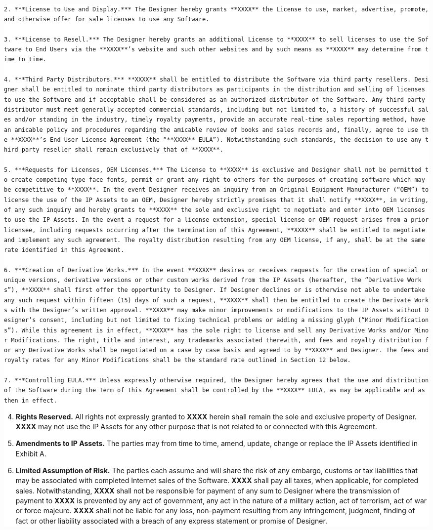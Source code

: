     2. ***License to Use and Display.*** The Designer hereby grants **XXXX** the License to use, market, advertise, promote, and otherwise offer for sale licenses to use any Software.

    3. ***License to Resell.*** The Designer hereby grants an additional License to **XXXX** to sell licenses to use the Software to End Users via the **XXXX**’s website and such other websites and by such means as **XXXX** may determine from time to time.

    4. ***Third Party Distributors.*** **XXXX** shall be entitled to distribute the Software via third party resellers. Designer shall be entitled to nominate third party distributors as participants in the distribution and selling of licenses to use the Software and if acceptable shall be considered as an authorized distributor of the Software. Any third party distributor must meet generally accepted commercial standards, including but not limited to, a history of successful sales and/or standing in the industry, timely royalty payments, provide an accurate real-time sales reporting method, have an amicable policy and procedures regarding the amicable review of books and sales records and, finally, agree to use the **XXXX**’s End User License Agreement (the “**XXXX** EULA”). Notwithstanding such standards, the decision to use any third party reseller shall remain exclusively that of **XXXX**.

    5. ***Requests for Licenses, OEM Licenses.*** The License to **XXXX** is exclusive and Designer shall not be permitted to create competing type face fonts, permit or grant any right to others for the purposes of creating software which may be competitive to **XXXX**. In the event Designer receives an inquiry from an Original Equipment Manufacturer (“OEM”) to license the use of the IP Assets to an OEM, Designer hereby strictly promises that it shall notify **XXXX**, in writing, of any such inquiry and hereby grants to **XXXX** the sole and exclusive right to negotiate and enter into OEM licenses to use the IP Assets. In the event a request for a license extension, special license or OEM request arises from a prior licensee, including requests occurring after the termination of this Agreement, **XXXX** shall be entitled to negotiate and implement any such agreement. The royalty distribution resulting from any OEM license, if any, shall be at the same rate identified in this Agreement.

    6. ***Creation of Derivative Works.*** In the event **XXXX** desires or receives requests for the creation of special or unique versions, derivative versions or other custom works derived from the IP Assets (hereafter, the “Derivative Works”), **XXXX** shall first offer the opportunity to Designer. If Designer declines or is otherwise not able to undertake any such request within fifteen (15) days of such a request, **XXXX** shall then be entitled to create the Derivate Works with the Designer’s written approval. **XXXX** may make minor improvements or modifications to the IP Assets without Designer’s consent, including but not limited to fixing technical problems or adding a missing glyph (“Minor Modifications”). While this agreement is in effect, **XXXX** has the sole right to license and sell any Derivative Works and/or Minor Modifications. The right, title and interest, any trademarks associated therewith, and fees and royalty distribution for any Derivative Works shall be negotiated on a case by case basis and agreed to by **XXXX** and Designer. The fees and royalty rates for any Minor Modifications shall be the standard rate outlined in Section 12 below.

    7. ***Controlling EULA.*** Unless expressly otherwise required, the Designer hereby agrees that the use and distribution of the Software during the Term of this Agreement shall be controlled by the **XXXX** EULA, as may be applicable and as then in effect.

4. **Rights Reserved.** All rights not expressly granted to **XXXX** herein shall remain the sole and exclusive property of Designer. **XXXX** may not use the IP Assets for any other purpose that is not related to or connected with this Agreement.

5. **Amendments to IP Assets.** The parties may from time to time, amend, update, change or replace the IP Assets identified in Exhibit A.

6. **Limited Assumption of Risk.** The parties each assume and will share the risk of any embargo, customs or tax liabilities that may be associated with completed Internet sales of the Software. **XXXX** shall pay all taxes, when applicable, for completed sales. Notwithstanding, **XXXX** shall not be responsible for payment of any sum to Designer where the transmission of payment to **XXXX** is prevented by any act of government, any act in the nature of a military action, act of terrorism, act of war or force majeure. **XXXX** shall not be liable for any loss, non-payment resulting from any infringement, judgment, finding of fact or other liability associated with a breach of any express statement or promise of Designer.
